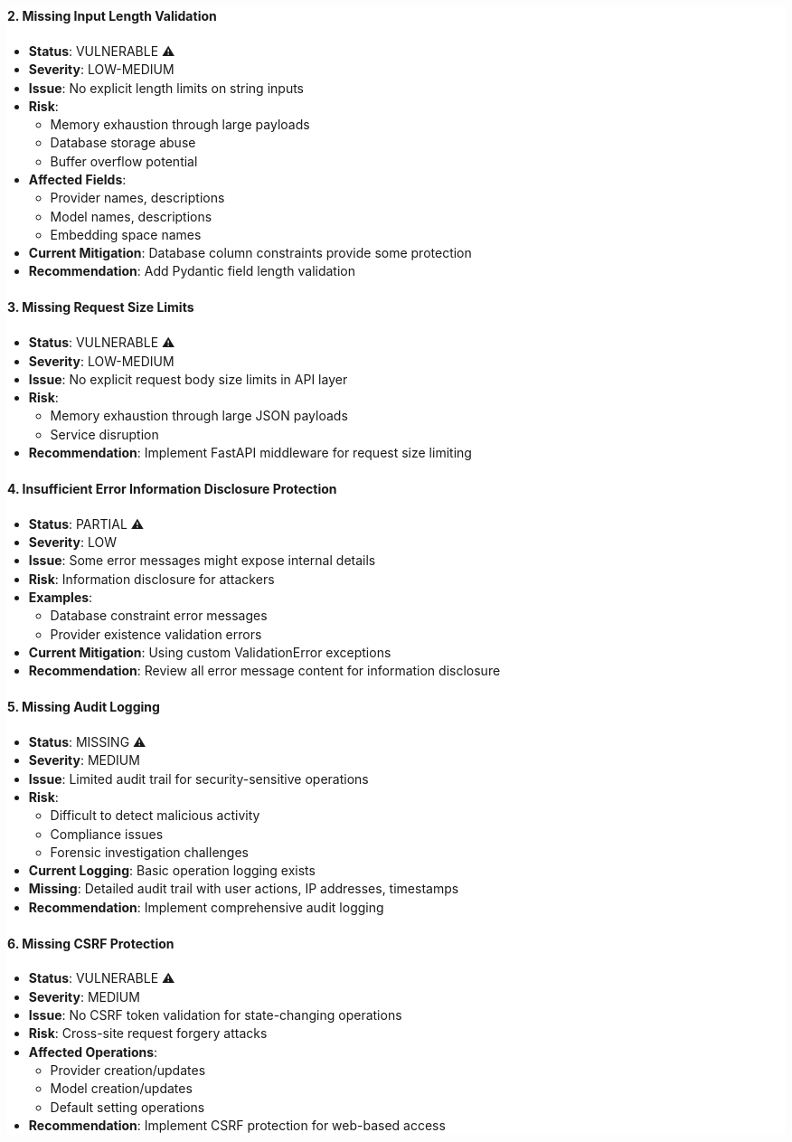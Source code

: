 #### 2. Missing Input Length Validation
- **Status**: VULNERABLE ⚠️
- **Severity**: LOW-MEDIUM
- **Issue**: No explicit length limits on string inputs
- **Risk**:
  - Memory exhaustion through large payloads
  - Database storage abuse
  - Buffer overflow potential
- **Affected Fields**: 
  - Provider names, descriptions
  - Model names, descriptions
  - Embedding space names
- **Current Mitigation**: Database column constraints provide some protection
- **Recommendation**: Add Pydantic field length validation

#### 3. Missing Request Size Limits
- **Status**: VULNERABLE ⚠️
- **Severity**: LOW-MEDIUM
- **Issue**: No explicit request body size limits in API layer
- **Risk**: 
  - Memory exhaustion through large JSON payloads
  - Service disruption
- **Recommendation**: Implement FastAPI middleware for request size limiting

#### 4. Insufficient Error Information Disclosure Protection
- **Status**: PARTIAL ⚠️
- **Severity**: LOW
- **Issue**: Some error messages might expose internal details
- **Risk**: Information disclosure for attackers
- **Examples**: 
  - Database constraint error messages
  - Provider existence validation errors
- **Current Mitigation**: Using custom ValidationError exceptions
- **Recommendation**: Review all error message content for information disclosure

#### 5. Missing Audit Logging
- **Status**: MISSING ⚠️
- **Severity**: MEDIUM
- **Issue**: Limited audit trail for security-sensitive operations
- **Risk**: 
  - Difficult to detect malicious activity
  - Compliance issues
  - Forensic investigation challenges
- **Current Logging**: Basic operation logging exists
- **Missing**: Detailed audit trail with user actions, IP addresses, timestamps
- **Recommendation**: Implement comprehensive audit logging

#### 6. Missing CSRF Protection
- **Status**: VULNERABLE ⚠️
- **Severity**: MEDIUM
- **Issue**: No CSRF token validation for state-changing operations
- **Risk**: Cross-site request forgery attacks
- **Affected Operations**: 
  - Provider creation/updates
  - Model creation/updates
  - Default setting operations
- **Recommendation**: Implement CSRF protection for web-based access
